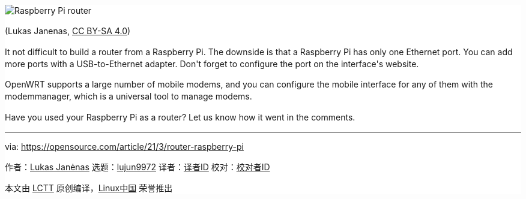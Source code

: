 ![Raspberry Pi router][29]

(Lukas Janenas, [CC BY-SA 4.0][4])

It not difficult to build a router from a Raspberry Pi. The downside is that a Raspberry Pi has only one Ethernet port. You can add more ports with a USB-to-Ethernet adapter. Don't forget to configure the port on the interface's website.

OpenWRT supports a large number of mobile modems, and you can configure the mobile interface for any of them with the modemmanager, which is a universal tool to manage modems.

Have you used your Raspberry Pi as a router? Let us know how it went in the comments.

--------------------------------------------------------------------------------

via: https://opensource.com/article/21/3/router-raspberry-pi

作者：[Lukas Janėnas][a]
选题：[lujun9972][b]
译者：[译者ID](https://github.com/译者ID)
校对：[校对者ID](https://github.com/校对者ID)

本文由 [LCTT](https://github.com/LCTT/TranslateProject) 原创编译，[Linux中国](https://linux.cn/) 荣誉推出

[a]: https://opensource.com/users/lukasjan
[b]: https://github.com/lujun9972
[1]: https://opensource.com/sites/default/files/styles/image-full-size/public/lead-images/mesh_networking_dots_connected.png?itok=ovINTRR3 (Mesh networking connected dots)
[2]: https://openwrt.org/
[3]: https://opensource.com/sites/default/files/uploads/lte_modem.png (Teltonika TRM240 modem)
[4]: https://creativecommons.org/licenses/by-sa/4.0/
[5]: https://teltonika-networks.com/product/trm240/
[6]: https://downloads.openwrt.org/releases/19.07.7/targets/brcm2708/bcm2710/
[7]: https://opensource.com/sites/default/files/uploads/imagefiles.png (OpenWRT image files)
[8]: https://opensource.com/article/17/3/how-write-sd-cards-raspberry-pi
[9]: https://opensource.com/sites/default/files/uploads/ipaddresses.png (IP addresses)
[10]: https://opensource.com/sites/default/files/uploads/openwrt-login.png (OpenWRT login page)
[11]: https://opensource.com/sites/default/files/uploads/lan-interface.png (LAN interface)
[12]: https://opensource.com/sites/default/files/uploads/lan-interface-ip.png (Enter IP in the LAN interface)
[13]: https://opensource.com/sites/default/files/uploads/scannetwork.png (Scan the network)
[14]: https://opensource.com/sites/default/files/uploads/newinterface.png (New interface)
[15]: https://opensource.com/sites/default/files/uploads/updatesoftwarelist.png (Updating packages)
[16]: https://downloads.openwrt.org/releases/packages-21.02/aarch64_cortex-a53/luci/luci-proto-modemmanager_git-21.007.43644-ab7e45c_all.ipk
[17]: https://wiki.teltonika-networks.com/view/TRM240_SIM_Card
[18]: https://opensource.com/sites/default/files/uploads/addnewinterface.png (Add a new mobile interface)
[19]: https://opensource.com/sites/default/files/uploads/configureinterface.png (Configuring the interface)
[20]: https://opensource.com/sites/default/files/uploads/configuredinterface.png (Configured interface)
[21]: https://opensource.com/sites/default/files/uploads/terminal.png (Terminal interface)
[22]: https://opensource.com/sites/default/files/uploads/firewallzones.png (Firewall zones)
[23]: https://opensource.com/sites/default/files/uploads/firewallzonesettings.png (Firewall zone settings)
[24]: https://opensource.com/sites/default/files/uploads/firewallzonepriv.png (Firewall zone settings)
[25]: https://opensource.com/sites/default/files/uploads/enablewirelessnetwork.png (Enabling wireless network)
[26]: https://opensource.com/sites/default/files/uploads/interfaceconfig.png (Configuring the interface)
[27]: https://opensource.com/sites/default/files/uploads/interfacepassword.png (Setting a password)
[28]: https://opensource.com/sites/default/files/uploads/luci-packages.png (Packages with luci- prefix)
[29]: https://opensource.com/sites/default/files/uploads/raspberrypirouter.jpg (Raspberry Pi router)


[#]: subject: (Build a router with mobile connectivity using Raspberry Pi)
[#]: via: (https://opensource.com/article/21/3/router-raspberry-pi)
[#]: author: (Lukas Janėnas https://opensource.com/users/lukasjan)
[#]: collector: (lujun9972)
[#]: translator: (hwlife)
[#]: reviewer: ( )
[#]: publisher: ( )
[#]: url: ( )